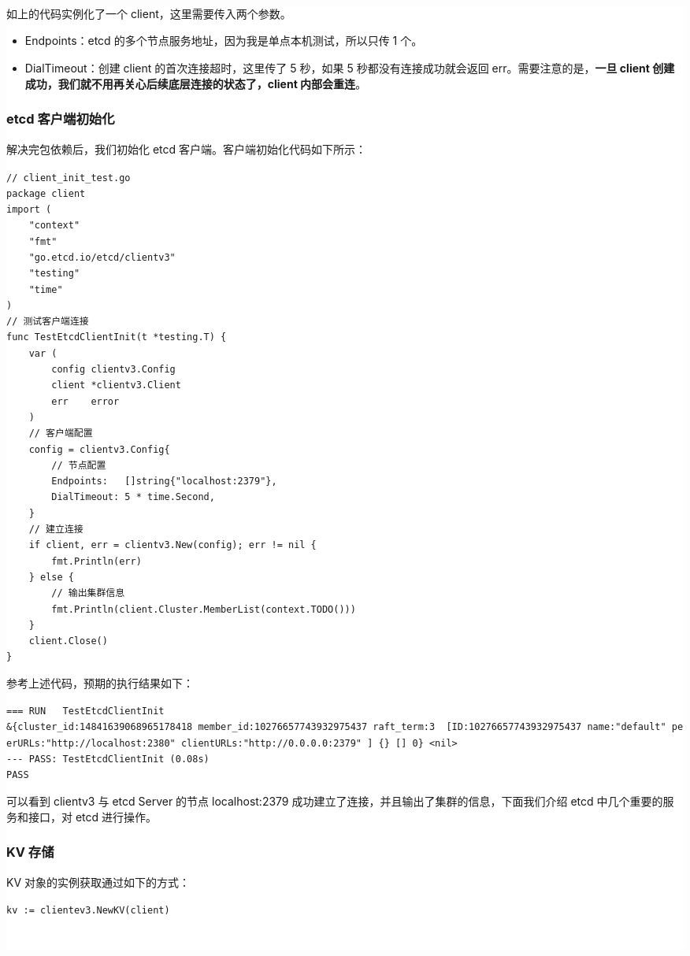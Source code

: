 </code></pre>
<p data-nodeid="22050">如上的代码实例化了一个 client，这里需要传入两个参数。</p>
<ul data-nodeid="22051">
<li data-nodeid="22052">
<p data-nodeid="22053">Endpoints：etcd 的多个节点服务地址，因为我是单点本机测试，所以只传 1 个。</p>
</li>
<li data-nodeid="22054">
<p data-nodeid="22055">DialTimeout：创建 client 的首次连接超时，这里传了 5 秒，如果 5 秒都没有连接成功就会返回 err。需要注意的是，<strong data-nodeid="22226">一旦 client 创建成功，我们就不用再关心后续底层连接的状态了，client 内部会重连</strong>。</p>
</li>
</ul>
<h3 data-nodeid="22056">etcd 客户端初始化</h3>
<p data-nodeid="22057">解决完包依赖后，我们初始化 etcd 客户端。客户端初始化代码如下所示：</p>
<pre class="lang-go" data-nodeid="22058"><code data-language="go"><span class="hljs-comment">// client_init_test.go</span>
<span class="hljs-keyword">package</span> client
<span class="hljs-keyword">import</span> (
	<span class="hljs-string">"context"</span>
	<span class="hljs-string">"fmt"</span>
	<span class="hljs-string">"go.etcd.io/etcd/clientv3"</span>
	<span class="hljs-string">"testing"</span>
	<span class="hljs-string">"time"</span>
)
<span class="hljs-comment">// 测试客户端连接</span>
<span class="hljs-function"><span class="hljs-keyword">func</span> <span class="hljs-title">TestEtcdClientInit</span><span class="hljs-params">(t *testing.T)</span></span> {
	<span class="hljs-keyword">var</span> (
		config clientv3.Config
		client *clientv3.Client
		err    error
	)
	<span class="hljs-comment">// 客户端配置</span>
	config = clientv3.Config{
		<span class="hljs-comment">// 节点配置</span>
		Endpoints:   []<span class="hljs-keyword">string</span>{<span class="hljs-string">"localhost:2379"</span>},
		DialTimeout: <span class="hljs-number">5</span> * time.Second,
	}
	<span class="hljs-comment">// 建立连接</span>
	<span class="hljs-keyword">if</span> client, err = clientv3.New(config); err != <span class="hljs-literal">nil</span> {
		fmt.Println(err)
	} <span class="hljs-keyword">else</span> {
		<span class="hljs-comment">// 输出集群信息</span>
		fmt.Println(client.Cluster.MemberList(context.TODO()))
	}
	client.Close()
}
</code></pre>
<p data-nodeid="22059">参考上述代码，预期的执行结果如下：</p>
<pre class="lang-java" data-nodeid="22060"><code data-language="java">=== RUN   TestEtcdClientInit
&amp;{cluster_id:<span class="hljs-number">14841639068965178418</span> member_id:<span class="hljs-number">10276657743932975437</span> raft_term:<span class="hljs-number">3</span>  [ID:<span class="hljs-number">10276657743932975437</span> name:<span class="hljs-string">"default"</span> peerURLs:<span class="hljs-string">"http://localhost:2380"</span> clientURLs:<span class="hljs-string">"http://0.0.0.0:2379"</span> ] {} [] <span class="hljs-number">0</span>} &lt;nil&gt;
--- PASS: TestEtcdClientInit (<span class="hljs-number">0.08</span>s)
PASS
</code></pre>
<p data-nodeid="22061">可以看到 clientv3 与 etcd Server 的节点 localhost:2379 成功建立了连接，并且输出了集群的信息，下面我们介绍 etcd 中几个重要的服务和接口，对 etcd 进行操作。</p>
<h3 data-nodeid="22062">KV 存储</h3>
<p data-nodeid="22063">KV 对象的实例获取通过如下的方式：</p>
<pre class="lang-java" data-nodeid="22064"><code data-language="java">kv := clientev3.NewKV(client)